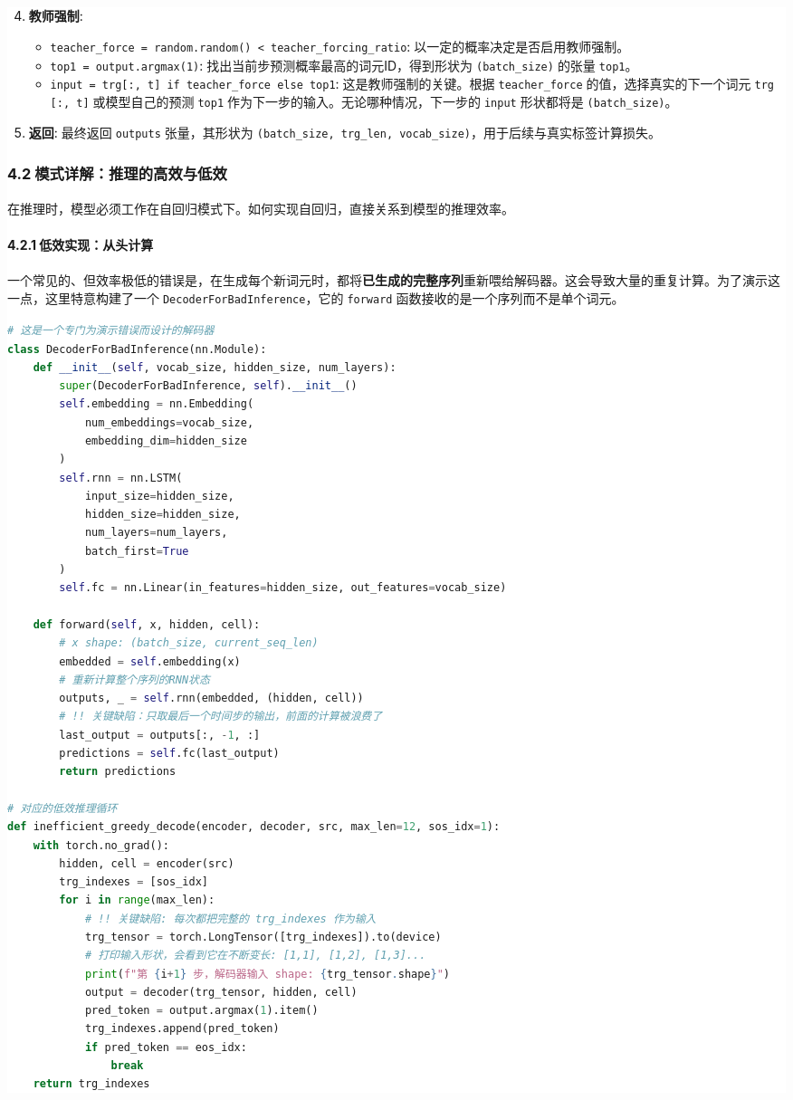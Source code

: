 4.  **教师强制**:
    -   `teacher_force = random.random() < teacher_forcing_ratio`: 以一定的概率决定是否启用教师强制。
    -   `top1 = output.argmax(1)`: 找出当前步预测概率最高的词元ID，得到形状为 `(batch_size)` 的张量 `top1`。
    -   `input = trg[:, t] if teacher_force else top1`: 这是教师强制的关键。根据 `teacher_force` 的值，选择真实的下一个词元 `trg[:, t]` 或模型自己的预测 `top1` 作为下一步的输入。无论哪种情况，下一步的 `input` 形状都将是 `(batch_size)`。

5.  **返回**: 最终返回 `outputs` 张量，其形状为 `(batch_size, trg_len, vocab_size)`，用于后续与真实标签计算损失。

### 4.2 模式详解：推理的高效与低效

在推理时，模型必须工作在自回归模式下。如何实现自回归，直接关系到模型的推理效率。

#### 4.2.1 低效实现：从头计算

一个常见的、但效率极低的错误是，在生成每个新词元时，都将**已生成的完整序列**重新喂给解码器。这会导致大量的重复计算。为了演示这一点，这里特意构建了一个 `DecoderForBadInference`，它的 `forward` 函数接收的是一个序列而不是单个词元。

```python
# 这是一个专门为演示错误而设计的解码器
class DecoderForBadInference(nn.Module):
    def __init__(self, vocab_size, hidden_size, num_layers):
        super(DecoderForBadInference, self).__init__()
        self.embedding = nn.Embedding(
            num_embeddings=vocab_size,
            embedding_dim=hidden_size
        )
        self.rnn = nn.LSTM(
            input_size=hidden_size,
            hidden_size=hidden_size,
            num_layers=num_layers,
            batch_first=True
        )
        self.fc = nn.Linear(in_features=hidden_size, out_features=vocab_size)

    def forward(self, x, hidden, cell):
        # x shape: (batch_size, current_seq_len)
        embedded = self.embedding(x)
        # 重新计算整个序列的RNN状态
        outputs, _ = self.rnn(embedded, (hidden, cell))
        # !! 关键缺陷：只取最后一个时间步的输出，前面的计算被浪费了
        last_output = outputs[:, -1, :]
        predictions = self.fc(last_output)
        return predictions

# 对应的低效推理循环
def inefficient_greedy_decode(encoder, decoder, src, max_len=12, sos_idx=1):
    with torch.no_grad():
        hidden, cell = encoder(src)
        trg_indexes = [sos_idx]
        for i in range(max_len):
            # !! 关键缺陷: 每次都把完整的 trg_indexes 作为输入
            trg_tensor = torch.LongTensor([trg_indexes]).to(device)
            # 打印输入形状，会看到它在不断变长: [1,1], [1,2], [1,3]...
            print(f"第 {i+1} 步，解码器输入 shape: {trg_tensor.shape}")
            output = decoder(trg_tensor, hidden, cell)
            pred_token = output.argmax(1).item()
            trg_indexes.append(pred_token)
            if pred_token == eos_idx:
                break
    return trg_indexes
```


[^1]: [Sutskever, I., Vinyals, O., & Le, Q. V. (2014). *Sequence to sequence learning with neural networks*. Advances in Neural Information Processing Systems, 27.](https://proceedings.neurips.cc/paper/2014/hash/a14ac55a4f27472c5d894ec1c3c743d2-Abstract.html)
[^2]: [Cho, K., Van Merriënboer, B., Gulcehre, C., Bahdanau,D., Bougares, F., Schwenk, H., & Bengio, Y. (2014). *Learning phrase representations using RNN encoder-decoder for statistical machine translation*. Proceedings of the 2014 Conference on Empirical Methods in Natural Language Processing (EMNLP).](https://aclanthology.org/D14-1179/)
[^3]: [PyTorch Documentation. *torch.nn.CrossEntropyLoss*.](https://pytorch.org/docs/stable/generated/torch.nn.CrossEntropyLoss.html)
[^4]: [Bengio, S., Vinyals, O., Jaitly, N., & Shazeer, N. (2015). *Scheduled Sampling for Sequence Prediction with Recurrent Neural Networks*. Advances in Neural Information Processing Systems (NeurIPS).](https://proceedings.neurips.cc/paper/2015/hash/e995f98d56967d946471af29d7bf9a1e-Abstract.html)